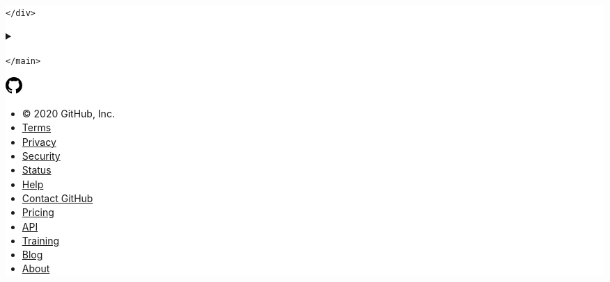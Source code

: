     </div>

  


  <details class="details-reset details-overlay details-overlay-dark" id="jumpto-line-details-dialog"><summary data-hotkey="l" aria-label="Jump to line"></summary></details>




  </div>
</div>

    </main>
  </div>

  </div>

          
<div class="footer container-xl width-full p-responsive" role="contentinfo">
    <div class="position-relative d-flex flex-row-reverse flex-lg-row flex-wrap flex-lg-nowrap flex-justify-center flex-lg-justify-between flex-sm-items-center pt-6 pb-2 mt-6 f6 text-gray border-top border-gray-light ">
      <a aria-label="Homepage" title="GitHub" class="footer-octicon d-none d-lg-block mr-lg-4" href="https://github.com">
        <svg height="24" class="octicon octicon-mark-github" viewBox="0 0 16 16" version="1.1" width="24" aria-hidden="true"><path fill-rule="evenodd" d="M8 0C3.58 0 0 3.58 0 8c0 3.54 2.29 6.53 5.47 7.59.4.07.55-.17.55-.38 0-.19-.01-.82-.01-1.49-2.01.37-2.53-.49-2.69-.94-.09-.23-.48-.94-.82-1.13-.28-.15-.68-.52-.01-.53.63-.01 1.08.58 1.23.82.72 1.21 1.87.87 2.33.66.07-.52.28-.87.51-1.07-1.78-.2-3.64-.89-3.64-3.95 0-.87.31-1.59.82-2.15-.08-.2-.36-1.02.08-2.12 0 0 .67-.21 2.2.82.64-.18 1.32-.27 2-.27.68 0 1.36.09 2 .27 1.53-1.04 2.2-.82 2.2-.82.44 1.1.16 1.92.08 2.12.51.56.82 1.27.82 2.15 0 3.07-1.87 3.75-3.65 3.95.29.25.54.73.54 1.48 0 1.07-.01 1.93-.01 2.2 0 .21.15.46.55.38A8.013 8.013 0 0016 8c0-4.42-3.58-8-8-8z"></path></svg>
</a>
      <ul class="list-style-none d-flex flex-wrap col-12 flex-justify-center flex-lg-justify-between mb-2 mb-lg-0">
        <li class="mr-3 mr-lg-0">&copy; 2020 GitHub, Inc.</li>
          <li class="mr-3 mr-lg-0"><a data-ga-click="Footer, go to terms, text:terms" href="https://github.com/site/terms">Terms</a></li>
          <li class="mr-3 mr-lg-0"><a data-ga-click="Footer, go to privacy, text:privacy" href="https://github.com/site/privacy">Privacy</a></li>
            <li class="js-cookie-consent-preferences-link-container mr-3 mr-lg-0" hidden="hidden">
  <button data-ga-click="Footer, go to cookie preferences, text:cookie preferences" class="btn-link js-cookie-consent-preferences-link" type="button">Cookie Preferences</button>
</li>
          <li class="mr-3 mr-lg-0"><a data-ga-click="Footer, go to security, text:security" href="https://github.com/security">Security</a></li>
          <li class="mr-3 mr-lg-0"><a href="https://githubstatus.com/" data-ga-click="Footer, go to status, text:status">Status</a></li>
          <li class="mr-3 mr-lg-0"><a data-ga-click="Footer, go to help, text:help" href="https://docs.github.com">Help</a></li>
          <li class="mr-3 mr-lg-0"><a data-ga-click="Footer, go to contact, text:contact" href="https://github.com/contact">Contact GitHub</a></li>
          <li class="mr-3 mr-lg-0"><a href="https://github.com/pricing" data-ga-click="Footer, go to Pricing, text:Pricing">Pricing</a></li>
        <li class="mr-3 mr-lg-0"><a href="https://docs.github.com" data-ga-click="Footer, go to api, text:api">API</a></li>
        <li class="mr-3 mr-lg-0"><a href="https://services.github.com" data-ga-click="Footer, go to training, text:training">Training</a></li>
          <li class="mr-3 mr-lg-0"><a href="https://github.blog" data-ga-click="Footer, go to blog, text:blog">Blog</a></li>
          <li class="mr-3 mr-lg-0"><a data-ga-click="Footer, go to about, text:about" href="https://github.com/about">About</a></li>
      </ul>
    </div>
  <div class="d-flex flex-justify-center pb-6">
    <span class="f6 text-gray-light"></span>
  </div>